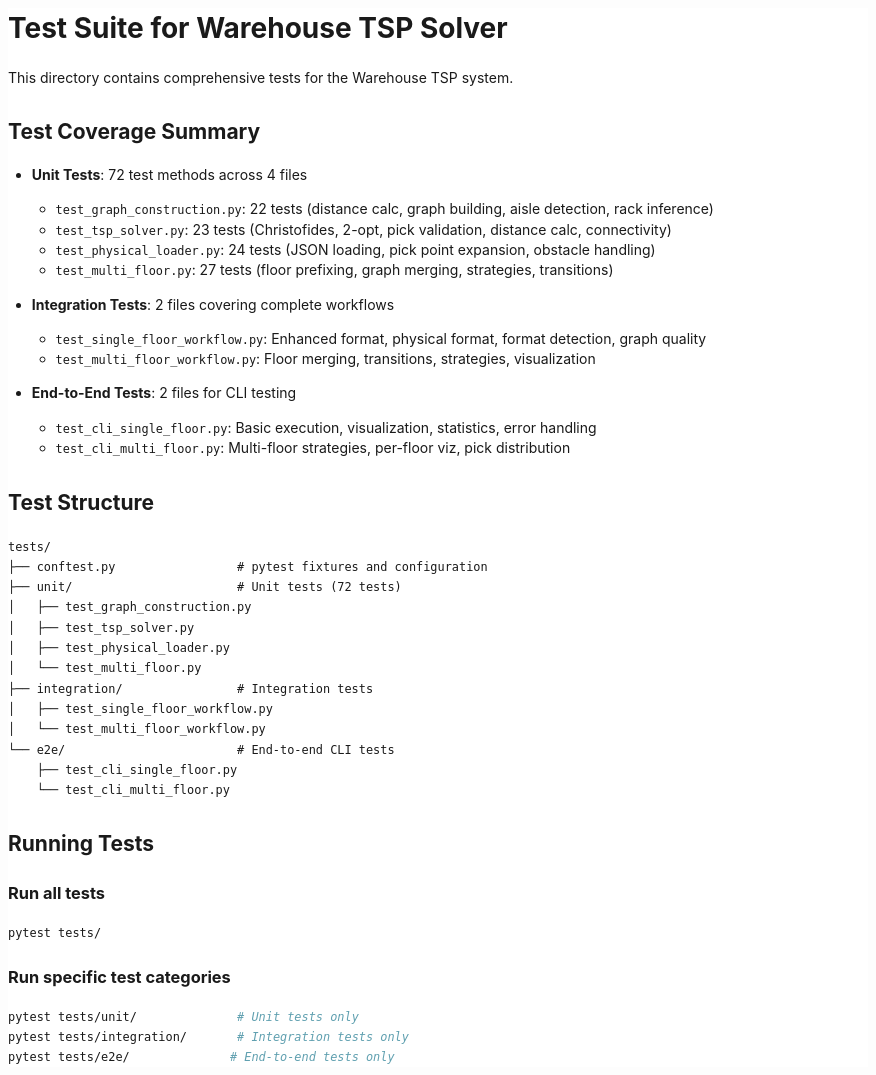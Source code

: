# Test Suite for Warehouse TSP Solver

This directory contains comprehensive tests for the Warehouse TSP system.

## Test Coverage Summary

- **Unit Tests**: 72 test methods across 4 files
  - `test_graph_construction.py`: 22 tests (distance calc, graph building, aisle detection, rack inference)
  - `test_tsp_solver.py`: 23 tests (Christofides, 2-opt, pick validation, distance calc, connectivity)
  - `test_physical_loader.py`: 24 tests (JSON loading, pick point expansion, obstacle handling)
  - `test_multi_floor.py`: 27 tests (floor prefixing, graph merging, strategies, transitions)

- **Integration Tests**: 2 files covering complete workflows
  - `test_single_floor_workflow.py`: Enhanced format, physical format, format detection, graph quality
  - `test_multi_floor_workflow.py`: Floor merging, transitions, strategies, visualization

- **End-to-End Tests**: 2 files for CLI testing
  - `test_cli_single_floor.py`: Basic execution, visualization, statistics, error handling
  - `test_cli_multi_floor.py`: Multi-floor strategies, per-floor viz, pick distribution

## Test Structure

```
tests/
├── conftest.py                 # pytest fixtures and configuration
├── unit/                       # Unit tests (72 tests)
│   ├── test_graph_construction.py
│   ├── test_tsp_solver.py
│   ├── test_physical_loader.py
│   └── test_multi_floor.py
├── integration/                # Integration tests
│   ├── test_single_floor_workflow.py
│   └── test_multi_floor_workflow.py
└── e2e/                        # End-to-end CLI tests
    ├── test_cli_single_floor.py
    └── test_cli_multi_floor.py
```

## Running Tests

### Run all tests
```bash
pytest tests/
```

### Run specific test categories
```bash
pytest tests/unit/              # Unit tests only
pytest tests/integration/       # Integration tests only
pytest tests/e2e/              # End-to-end tests only
```
